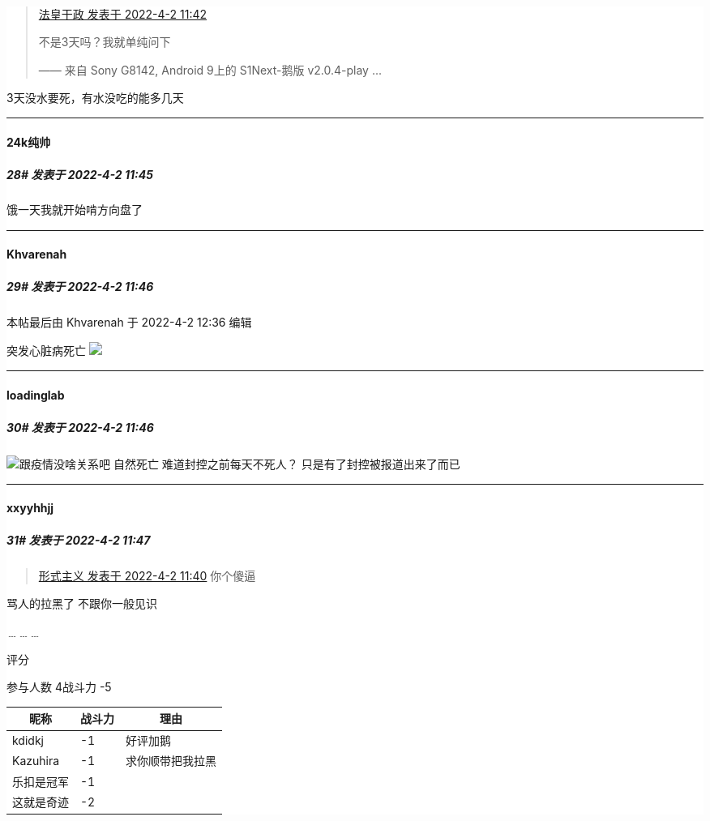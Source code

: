 <blockquote><a href="httphttps://bbs.saraba1st.com/2b/forum.php?mod=redirect&amp;goto=findpost&amp;pid=55283245&amp;ptid=2062112" target="_blank">法皇干政 发表于 2022-4-2 11:42</a>

不是3天吗？我就单纯问下

—— 来自 Sony G8142, Android 9上的 S1Next-鹅版 v2.0.4-play ...</blockquote>
3天没水要死，有水没吃的能多几天

*****

####  24k纯帅  
##### 28#       发表于 2022-4-2 11:45

饿一天我就开始啃方向盘了

*****

####  Khvarenah  
##### 29#       发表于 2022-4-2 11:46

 本帖最后由 Khvarenah 于 2022-4-2 12:36 编辑 

突发心脏病死亡
<img src="https://p.sda1.dev/5/1651413703561972de6d9f88c50bfa8e/IMG_CMP_74946766.jpeg" referrerpolicy="no-referrer">

*****

####  loadinglab  
##### 30#       发表于 2022-4-2 11:46

<img src="https://static.saraba1st.com/image/smiley/face2017/049.png" referrerpolicy="no-referrer">跟疫情没啥关系吧 自然死亡 难道封控之前每天不死人？ 只是有了封控被报道出来了而已



*****

####  xxyyhhjj  
##### 31#       发表于 2022-4-2 11:47

<blockquote><a href="httphttps://bbs.saraba1st.com/2b/forum.php?mod=redirect&amp;goto=findpost&amp;pid=55283217&amp;ptid=2062112" target="_blank">形式主义 发表于 2022-4-2 11:40</a>
你个傻逼</blockquote>
骂人的拉黑了 不跟你一般见识

﹍﹍﹍

评分

 参与人数 4战斗力 -5

|昵称|战斗力|理由|
|----|---|---|
| kdidkj|-1|好评加鹅|
| Kazuhira|-1|求你顺带把我拉黑|
| 乐扣是冠军|-1||
| 这就是奇迹|-2||
